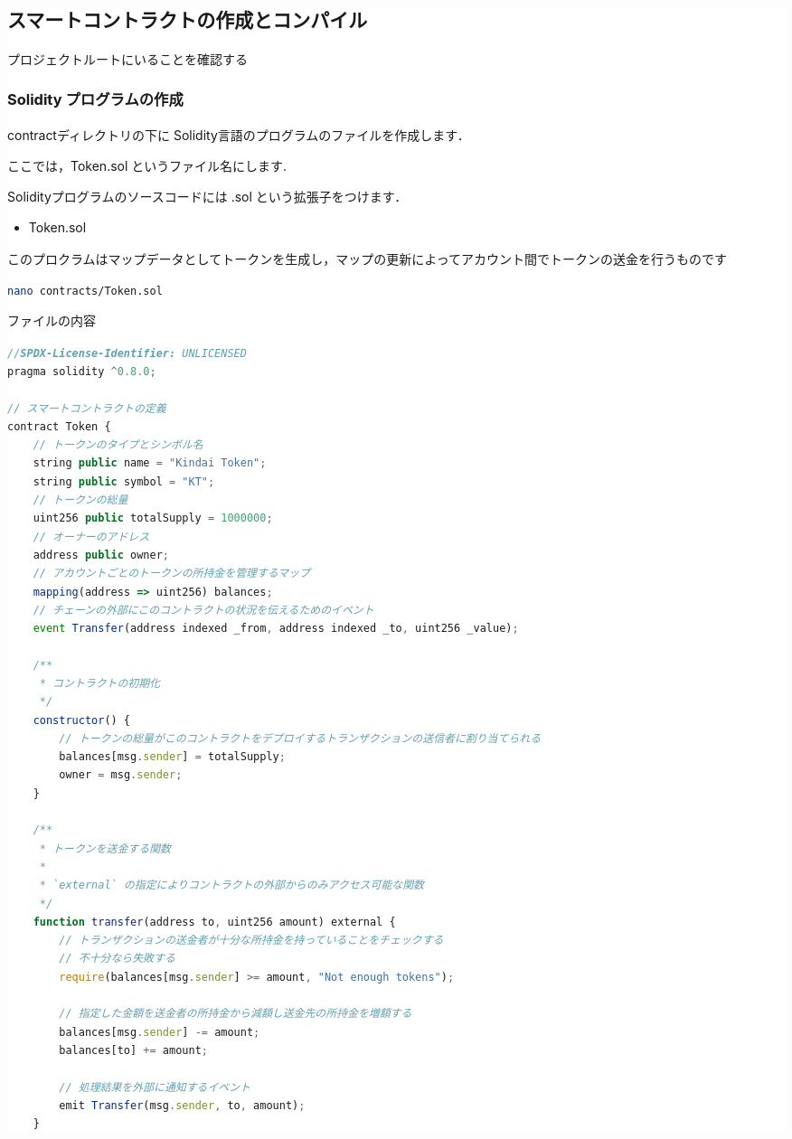 ## <a id="compile">スマートコントラクトの作成とコンパイル</a>

プロジェクトルートにいることを確認する


### Solidity プログラムの作成

contractディレクトリの下に Solidity言語のプログラムのファイルを作成します．

ここでは，Token.sol というファイル名にします.

Solidityプログラムのソースコードには .sol という拡張子をつけます．

* Token.sol

このプロクラムはマップデータとしてトークンを生成し，マップの更新によってアカウント間でトークンの送金を行うものです

```bash
nano contracts/Token.sol
```
ファイルの内容

```js
//SPDX-License-Identifier: UNLICENSED
pragma solidity ^0.8.0;

// スマートコントラクトの定義
contract Token {
    // トークンのタイプとシンボル名
    string public name = "Kindai Token";
    string public symbol = "KT";
    // トークンの総量
    uint256 public totalSupply = 1000000;
    // オーナーのアドレス
    address public owner;
    // アカウントごとのトークンの所持金を管理するマップ
    mapping(address => uint256) balances;
    // チェーンの外部にこのコントラクトの状況を伝えるためのイベント
    event Transfer(address indexed _from, address indexed _to, uint256 _value);

    /**
     * コントラクトの初期化
     */
    constructor() {
        // トークンの総量がこのコントラクトをデプロイするトランザクションの送信者に割り当てられる
        balances[msg.sender] = totalSupply;
        owner = msg.sender;
    }

    /**
     * トークンを送金する関数
     *
     * `external` の指定によりコントラクトの外部からのみアクセス可能な関数
     */
    function transfer(address to, uint256 amount) external {
        // トランザクションの送金者が十分な所持金を持っていることをチェックする
        // 不十分なら失敗する
        require(balances[msg.sender] >= amount, "Not enough tokens");

        // 指定した金額を送金者の所持金から減額し送金先の所持金を増額する
        balances[msg.sender] -= amount;
        balances[to] += amount;

        // 処理結果を外部に通知するイベント
        emit Transfer(msg.sender, to, amount);
    }

```